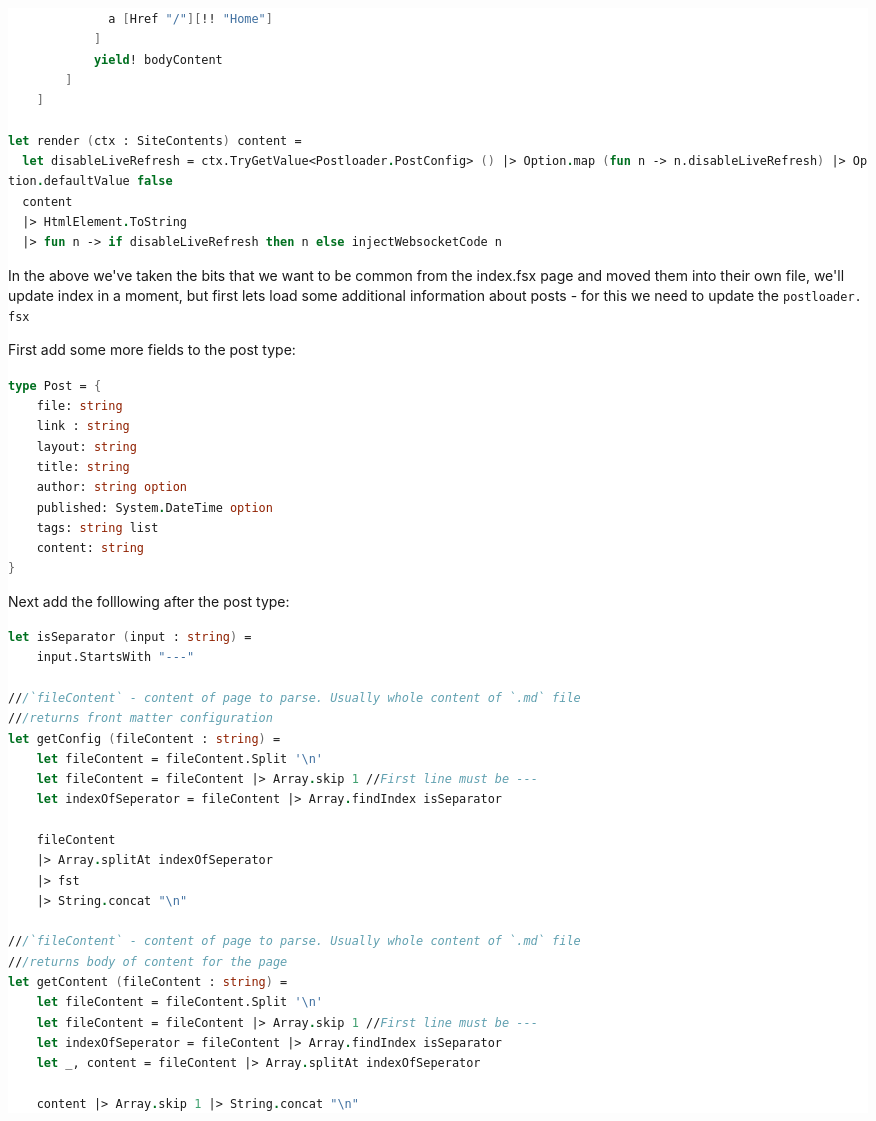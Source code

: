 ```fsharp
              a [Href "/"][!! "Home"]
            ] 
            yield! bodyContent
        ]
    ]

let render (ctx : SiteContents) content =
  let disableLiveRefresh = ctx.TryGetValue<Postloader.PostConfig> () |> Option.map (fun n -> n.disableLiveRefresh) |> Option.defaultValue false
  content
  |> HtmlElement.ToString
  |> fun n -> if disableLiveRefresh then n else injectWebsocketCode n
```

In the above we've taken the bits that we want to be common from the index.fsx page and moved them into their own file, we'll update index in a moment, but first lets load some additional information about posts - for this we need to update the `postloader.fsx`

First add some more fields to the post type:

```fsharp
type Post = {
    file: string
    link : string
    layout: string
    title: string
    author: string option
    published: System.DateTime option
    tags: string list
    content: string
}
```

Next add the folllowing after the post type:

```fsharp
let isSeparator (input : string) =
    input.StartsWith "---"

///`fileContent` - content of page to parse. Usually whole content of `.md` file
///returns front matter configuration
let getConfig (fileContent : string) =
    let fileContent = fileContent.Split '\n'
    let fileContent = fileContent |> Array.skip 1 //First line must be ---
    let indexOfSeperator = fileContent |> Array.findIndex isSeparator

    fileContent
    |> Array.splitAt indexOfSeperator
    |> fst
    |> String.concat "\n"

///`fileContent` - content of page to parse. Usually whole content of `.md` file
///returns body of content for the page
let getContent (fileContent : string) =
    let fileContent = fileContent.Split '\n'
    let fileContent = fileContent |> Array.skip 1 //First line must be ---
    let indexOfSeperator = fileContent |> Array.findIndex isSeparator
    let _, content = fileContent |> Array.splitAt indexOfSeperator

    content |> Array.skip 1 |> String.concat "\n"
```

